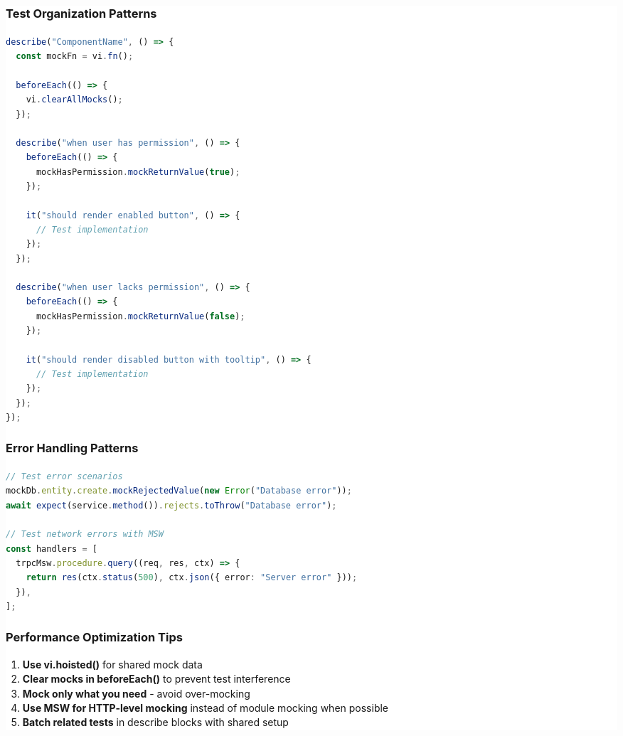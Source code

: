 ### Test Organization Patterns

```typescript
describe("ComponentName", () => {
  const mockFn = vi.fn();

  beforeEach(() => {
    vi.clearAllMocks();
  });

  describe("when user has permission", () => {
    beforeEach(() => {
      mockHasPermission.mockReturnValue(true);
    });

    it("should render enabled button", () => {
      // Test implementation
    });
  });

  describe("when user lacks permission", () => {
    beforeEach(() => {
      mockHasPermission.mockReturnValue(false);
    });

    it("should render disabled button with tooltip", () => {
      // Test implementation
    });
  });
});
```

### Error Handling Patterns

```typescript
// Test error scenarios
mockDb.entity.create.mockRejectedValue(new Error("Database error"));
await expect(service.method()).rejects.toThrow("Database error");

// Test network errors with MSW
const handlers = [
  trpcMsw.procedure.query((req, res, ctx) => {
    return res(ctx.status(500), ctx.json({ error: "Server error" }));
  }),
];
```

### Performance Optimization Tips

1. **Use vi.hoisted()** for shared mock data
2. **Clear mocks in beforeEach()** to prevent test interference
3. **Mock only what you need** - avoid over-mocking
4. **Use MSW for HTTP-level mocking** instead of module mocking when possible
5. **Batch related tests** in describe blocks with shared setup
